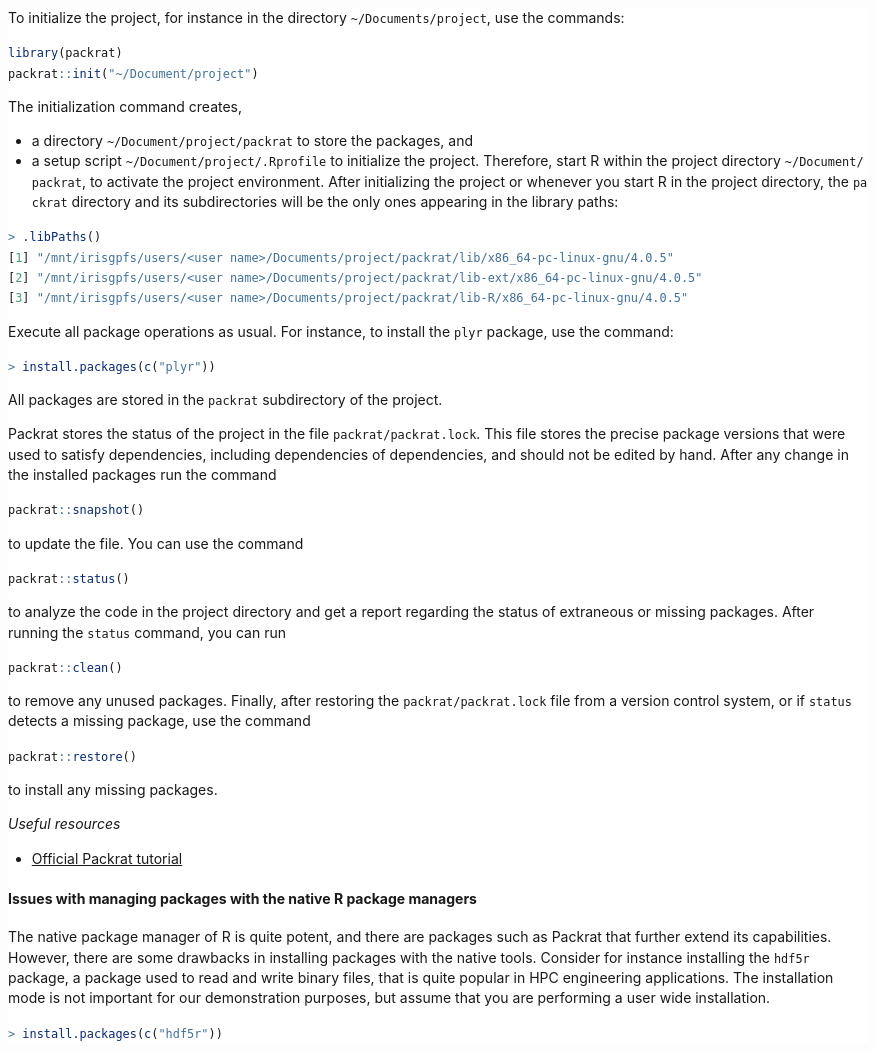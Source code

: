 To initialize the project, for instance in the directory `~/Documents/project`, use the commands:
```R
library(packrat)
packrat::init("~/Document/project")
```
The initialization command creates,
- a directory `~/Document/project/packrat` to store the packages, and
- a setup script `~/Document/project/.Rprofile` to initialize the project.
Therefore, start R within the project directory `~/Document/packrat`, to activate the project environment. After initializing the project or whenever you start R in the project directory, the `packrat` directory and its subdirectories will be the only ones appearing in the library paths:
```R
> .libPaths()
[1] "/mnt/irisgpfs/users/<user name>/Documents/project/packrat/lib/x86_64-pc-linux-gnu/4.0.5"    
[2] "/mnt/irisgpfs/users/<user name>/Documents/project/packrat/lib-ext/x86_64-pc-linux-gnu/4.0.5"
[3] "/mnt/irisgpfs/users/<user name>/Documents/project/packrat/lib-R/x86_64-pc-linux-gnu/4.0.5"
```
Execute all package operations as usual. For instance, to install the `plyr` package, use the command:
```R
> install.packages(c("plyr"))
```
All packages are stored in the `packrat` subdirectory of the project.

Packrat stores the status of the project in the file `packrat/packrat.lock`. This file stores the precise package versions that were used to satisfy dependencies, including dependencies of dependencies, and should not be edited by hand. After any change in the installed packages run the command
```R
packrat::snapshot()
```
to update the file. You can use the command
```R
packrat::status()
```
to analyze the code in the project directory and get a report regarding the status of extraneous or missing packages. After running the `status` command, you can run
```R
packrat::clean()
```
to remove any unused packages. Finally, after restoring the `packrat/packrat.lock` file from a version control system, or if `status` detects a missing package, use the command
```R
packrat::restore()
```
to install any missing packages.

_Useful resources_

- [Official Packrat tutorial](https://rstudio.github.io/packrat/walkthrough.html)

#### Issues with managing packages with the native R package managers

The native package manager of R is quite potent, and there are packages such as Packrat that further extend its capabilities. However, there are some drawbacks in installing packages with the native tools. Consider for instance installing the `hdf5r` package, a package used to read and write binary files, that is quite popular in HPC engineering applications. The installation mode is not important for our demonstration purposes, but assume that you are performing a user wide installation.
```R
> install.packages(c("hdf5r"))
```
